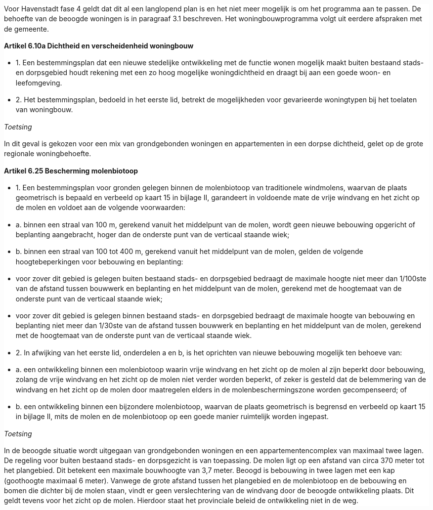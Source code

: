 Voor Havenstadt fase 4 geldt dat dit al een langlopend plan is en het niet meer mogelijk is om het programma aan te passen. De behoefte van de beoogde woningen is in paragraaf 3\.1 beschreven. Het woningbouwprogramma volgt uit eerdere afspraken met de gemeente.

**Artikel 6\.10a Dichtheid en verscheidenheid woningbouw**

* 1\. Een bestemmingsplan dat een nieuwe stedelijke ontwikkeling met de functie wonen mogelijk maakt buiten bestaand stads\- en dorpsgebied houdt rekening met een zo hoog mogelijke woningdichtheid en draagt bij aan een goede woon\- en leefomgeving.

* 2\. Het bestemmingsplan, bedoeld in het eerste lid, betrekt de mogelijkheden voor gevarieerde woningtypen bij het toelaten van woningbouw.

*Toetsing*

In dit geval is gekozen voor een mix van grondgebonden woningen en appartementen in een dorpse dichtheid, gelet op de grote regionale woningbehoefte.

**Artikel 6\.25 Bescherming molenbiotoop**

* 1\. Een bestemmingsplan voor gronden gelegen binnen de molenbiotoop van traditionele windmolens, waarvan de plaats geometrisch is bepaald en verbeeld op kaart 15 in bijlage II, garandeert in voldoende mate de vrije windvang en het zicht op de molen en voldoet aan de volgende voorwaarden:

+ a. binnen een straal van 100 m, gerekend vanuit het middelpunt van de molen, wordt geen nieuwe bebouwing opgericht of beplanting aangebracht, hoger dan de onderste punt van de verticaal staande wiek;

+ b. binnen een straal van 100 tot 400 m, gerekend vanuit het middelpunt van de molen, gelden de volgende hoogtebeperkingen voor bebouwing en beplanting:

- voor zover dit gebied is gelegen buiten bestaand stads\- en dorpsgebied bedraagt de maximale hoogte niet meer dan 1/100ste van de afstand tussen bouwwerk en beplanting en het middelpunt van de molen, gerekend met de hoogtemaat van de onderste punt van de verticaal staande wiek;

- voor zover dit gebied is gelegen binnen bestaand stads\- en dorpsgebied bedraagt de maximale hoogte van bebouwing en beplanting niet meer dan 1/30ste van de afstand tussen bouwwerk en beplanting en het middelpunt van de molen, gerekend met de hoogtemaat van de onderste punt van de verticaal staande wiek.

* 2\. In afwijking van het eerste lid, onderdelen a en b, is het oprichten van nieuwe bebouwing mogelijk ten behoeve van:

+ a. een ontwikkeling binnen een molenbiotoop waarin vrije windvang en het zicht op de molen al zijn beperkt door bebouwing, zolang de vrije windvang en het zicht op de molen niet verder worden beperkt, of zeker is gesteld dat de belemmering van de windvang en het zicht op de molen door maatregelen elders in de molenbeschermingszone worden gecompenseerd; of

+ b. een ontwikkeling binnen een bijzondere molenbiotoop, waarvan de plaats geometrisch is begrensd en verbeeld op kaart 15 in bijlage II, mits de molen en de molenbiotoop op een goede manier ruimtelijk worden ingepast.

*Toetsing*

In de beoogde situatie wordt uitgegaan van grondgebonden woningen en een appartementencomplex van maximaal twee lagen. De regeling voor buiten bestaand stads\- en dorpsgezicht is van toepassing. De molen ligt op een afstand van circa 370 meter tot het plangebied. Dit betekent een maximale bouwhoogte van 3,7 meter. Beoogd is bebouwing in twee lagen met een kap (goothoogte maximaal 6 meter). Vanwege de grote afstand tussen het plangebied en de molenbiotoop en de bebouwing en bomen die dichter bij de molen staan, vindt er geen verslechtering van de windvang door de beoogde ontwikkeling plaats. Dit geldt tevens voor het zicht op de molen. Hierdoor staat het provinciale beleid de ontwikkeling niet in de weg.
